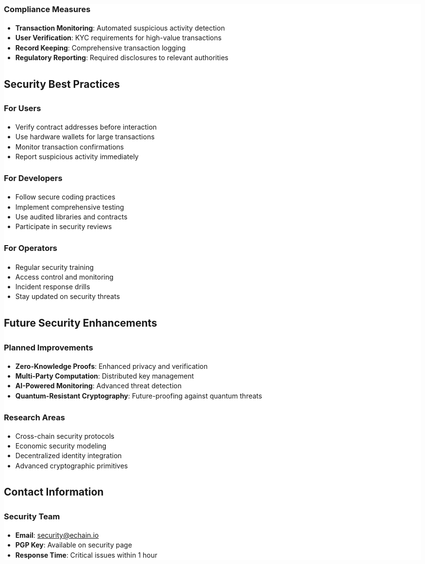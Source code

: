 ### Compliance Measures
- **Transaction Monitoring**: Automated suspicious activity detection
- **User Verification**: KYC requirements for high-value transactions
- **Record Keeping**: Comprehensive transaction logging
- **Regulatory Reporting**: Required disclosures to relevant authorities

## Security Best Practices

### For Users
- Verify contract addresses before interaction
- Use hardware wallets for large transactions
- Monitor transaction confirmations
- Report suspicious activity immediately

### For Developers
- Follow secure coding practices
- Implement comprehensive testing
- Use audited libraries and contracts
- Participate in security reviews

### For Operators
- Regular security training
- Access control and monitoring
- Incident response drills
- Stay updated on security threats

## Future Security Enhancements

### Planned Improvements
- **Zero-Knowledge Proofs**: Enhanced privacy and verification
- **Multi-Party Computation**: Distributed key management
- **AI-Powered Monitoring**: Advanced threat detection
- **Quantum-Resistant Cryptography**: Future-proofing against quantum threats

### Research Areas
- Cross-chain security protocols
- Economic security modeling
- Decentralized identity integration
- Advanced cryptographic primitives

## Contact Information

### Security Team
- **Email**: security@echain.io
- **PGP Key**: Available on security page
- **Response Time**: Critical issues within 1 hour
